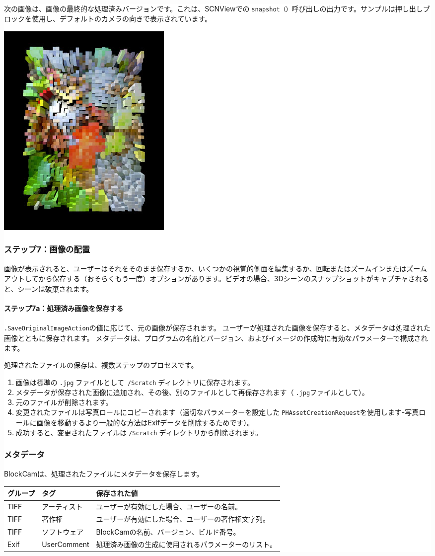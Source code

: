 次の画像は、画像の最終的な処理済みバージョンです。これは、SCNViewでの `snapshot（）`呼び出しの出力です。サンプルは押し出しブロックを使用し、デフォルトのカメラの向きで表示されています。

![処理済み画像](Finalr.jpg)

### ステップ7：画像の配置

画像が表示されると、ユーザーはそれをそのまま保存するか、いくつかの視覚的側面を編集するか、回転またはズームインまたはズームアウトしてから保存する（おそらくもう一度）オプションがあります。ビデオの場合、3Dシーンのスナップショットがキャプチャされると、シーンは破棄されます。

#### ステップ7a：処理済み画像を保存する

`.SaveOriginalImageAction`の値に応じて、元の画像が保存されます。 ユーザーが処理された画像を保存すると、メタデータは処理された画像とともに保存されます。 メタデータは、プログラムの名前とバージョン、およびイメージの作成時に有効なパラメーターで構成されます。

処理されたファイルの保存は、複数ステップのプロセスです。

1. 画像は標準の  `.jpg` ファイルとして` /Scratch` ディレクトリに保存されます。
2. メタデータが保存された画像に追加され、その後、別のファイルとして再保存されます（ `.jpg`ファイルとして）。
3. 元のファイルが削除されます。
4. 変更されたファイルは写真ロールにコピーされます（適切なパラメーターを設定した `PHAssetCreationRequest`を使用します-写真ロールに画像を移動するより一般的な方法はExifデータを削除するためです）。
5. 成功すると、変更されたファイルは `/Scratch` ディレクトリから削除されます。

### メタデータ

BlockCamは、処理されたファイルにメタデータを保存します。

|グループ|タグ|保存された値|
|:--|:--|:--|
| TIFF |アーティスト|ユーザーが有効にした場合、ユーザーの名前。|
| TIFF |著作権|ユーザーが有効にした場合、ユーザーの著作権文字列。|
| TIFF |ソフトウェア| BlockCamの名前、バージョン、ビルド番号。|
| Exif | UserComment |処理済み画像の生成に使用されるパラメーターのリスト。|
